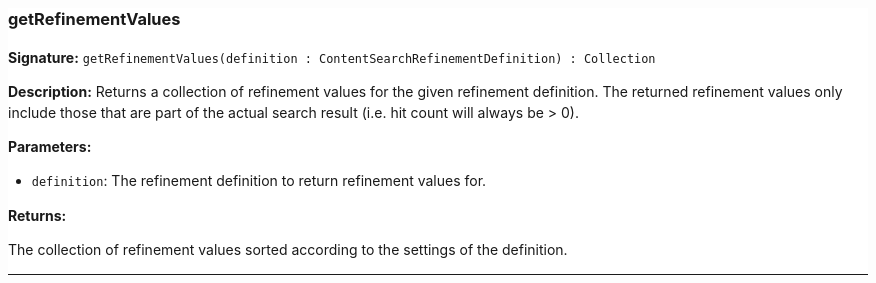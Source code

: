 
### getRefinementValues

**Signature:** `getRefinementValues(definition : ContentSearchRefinementDefinition) : Collection`

**Description:** Returns a collection of refinement values for the given refinement definition. The returned refinement values only include those that are part of the actual search result (i.e. hit count will always be > 0).

**Parameters:**

- `definition`: The refinement definition to return refinement values for.

**Returns:**

The collection of refinement values sorted according to the settings of the definition.

---